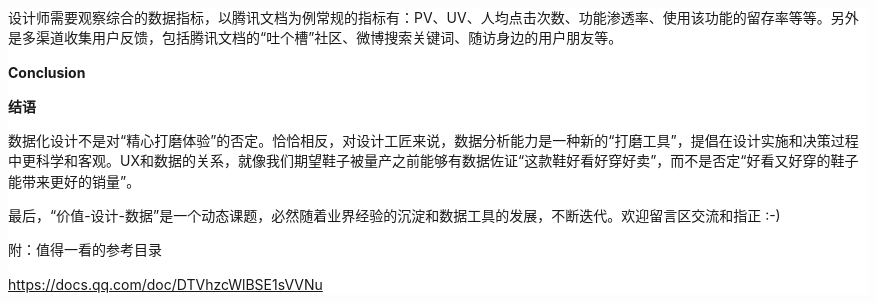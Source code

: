 设计师需要观察综合的数据指标，以腾讯文档为例常规的指标有：PV、UV、人均点击次数、功能渗透率、使用该功能的留存率等等。另外是多渠道收集用户反馈，包括腾讯文档的“吐个槽”社区、微博搜索关键词、随访身边的用户朋友等。

**Conclusion**

**结语**

数据化设计不是对“精心打磨体验”的否定。恰恰相反，对设计工匠来说，数据分析能力是一种新的“打磨工具”，提倡在设计实施和决策过程中更科学和客观。UX和数据的关系，就像我们期望鞋子被量产之前能够有数据佐证“这款鞋好看好穿好卖”，而不是否定“好看又好穿的鞋子能带来更好的销量”。

最后，“价值-设计-数据”是一个动态课题，必然随着业界经验的沉淀和数据工具的发展，不断迭代。欢迎留言区交流和指正 :-)

附：值得一看的参考目录

https://docs.qq.com/doc/DTVhzcWlBSE1sVVNu